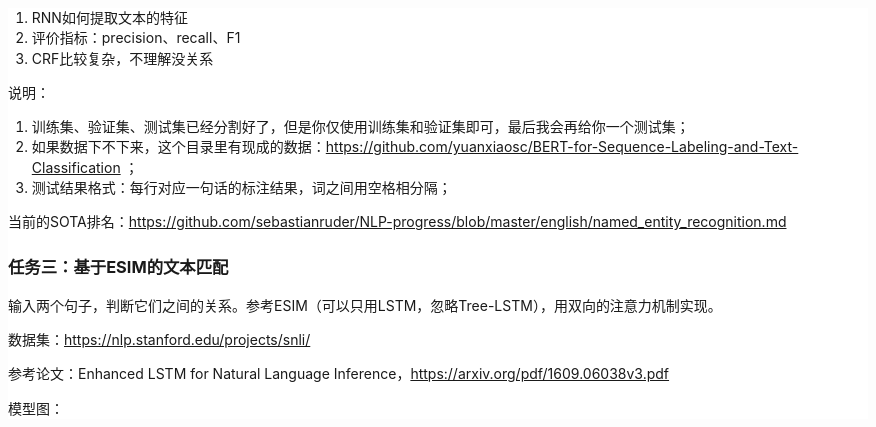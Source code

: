 1. RNN如何提取文本的特征
2. 评价指标：precision、recall、F1
3. CRF比较复杂，不理解没关系

说明：

1. 训练集、验证集、测试集已经分割好了，但是你仅使用训练集和验证集即可，最后我会再给你一个测试集；
2. 如果数据下不下来，这个目录里有现成的数据：https://github.com/yuanxiaosc/BERT-for-Sequence-Labeling-and-Text-Classification ；
3. 测试结果格式：每行对应一句话的标注结果，词之间用空格相分隔；

当前的SOTA排名：https://github.com/sebastianruder/NLP-progress/blob/master/english/named_entity_recognition.md

### 任务三：基于ESIM的文本匹配

输入两个句子，判断它们之间的关系。参考ESIM（可以只用LSTM，忽略Tree-LSTM），用双向的注意力机制实现。

数据集：https://nlp.stanford.edu/projects/snli/

参考论文：Enhanced LSTM for Natural Language Inference，<https://arxiv.org/pdf/1609.06038v3.pdf>

模型图：
